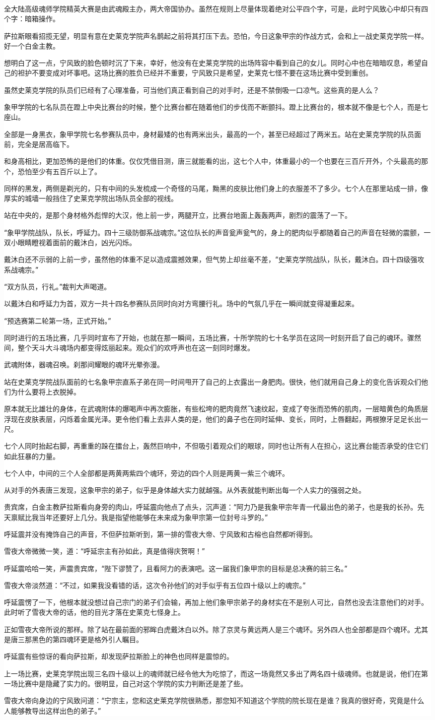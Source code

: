 全大陆高级魂师学院精英大赛是由武魂殿主办，两大帝国协办。虽然在规则上尽量体现着绝对公平四个字，可是，此时宁风致心中却只有四个字：暗箱操作。

萨拉斯眼看招揽无望，明显有意在史莱克学院声名鹊起之前将其打压下去。恐怕，今日这象甲宗的作战方式，会和上一战史莱克学院一样。好一个白金主教。

想明白了这一点，宁风致的脸色顿时沉了下来，幸好，他没有在史莱克学院的出场阵容中看到自己的女儿。同时心中也在暗暗叹息，希望自己的袒护不要变成对坏事吧。这场比赛的胜负已经并不重要，宁风致只是希望，史莱克七怪不要在这场比赛中受到重创。

虽然史莱克学院的队员们已经有了心理准备，可当他们真正看到自己的对手时，还是不禁倒吸一口凉气。这些真的是人么？

象甲学院的七名队员在蹬上中央比赛台的时候，整个比赛台都在随着他们的步伐而不断颤抖。蹬上比赛台的，根本就不像是七个人，而是七座山。

全部是一身黑衣，象甲学院七名参赛队员中，身材最矮的也有两米出头，最高的一个，甚至已经超过了两米五。站在史莱克学院的队员面前，完全是居高临下。

和身高相比，更加恐怖的是他们的体重。仅仅凭借目测，唐三就能看的出，这七个人中，体重最小的一个也要在三百斤开外，个头最高的那个，恐怕至少有五百斤以上了。

同样的黑发，两侧是剃光的，只有中间的头发梳成一个奇怪的马尾，黝黑的皮肤比他们身上的衣服差不了多少。七个人在那里站成一排，像厚实的城墙一般挡住了史莱克学院出场队员全部的视线。

站在中央的，是那个身材格外彪悍的大汉，他上前一步，两腿开立，比赛台地面上轰轰两声，剧烈的震荡了一下。

“象甲学院战队，队长，呼延力。四十三级防御系战魂宗。”这位队长的声音瓮声瓮气的，身上的肥肉似乎都随着自己的声音在轻微的震颤，一双小眼睛瞪视着面前的戴沐白，凶光闪烁。

戴沐白还不示弱的上前一步，虽然他的体重不足以造成震撼效果，但气势上却丝毫不差，“史莱克学院战队，队长，戴沐白。四十四级强攻系战魂宗。”

“双方队员，行礼。”裁判大声喝道。

以戴沐白和呼延力为首，双方一共十四名参赛队员同时向对方弯腰行礼。场中的气氛几乎在一瞬间就变得凝重起来。

“预选赛第二轮第一场，正式开始。”

同时进行的五场比赛，几乎同时宣布了开始，也就在那一瞬间，五场比赛，十所学院的七十名学员在这同一时刻开启了自己的魂环。骤然间，整个天斗大斗魂场内都变得炫丽起来。观众们的欢呼声也在这一刻同时爆发。

武魂附体，器魂召唤。刹那间耀眼的魂环光晕弥漫。

站在史莱克学院战队面前的七名象甲宗直系子弟在同一时间甩开了自己的上衣露出一身肥肉。很快，他们就用自己身上的变化告诉观众们他们为什么要将上衣脱掉。

原本就无比雄壮的身体，在武魂附体的爆喝声中再次膨胀，有些松垮的肥肉竟然飞速纹起，变成了夸张而恐怖的肌肉，一层暗黄色的角质层浮现在皮肤表层，闪烁着金属光泽。更令他们看上去非人类的是，他们的鼻子也在同时延伸、变长，同时，上唇翻起，两根獠牙足足长出一尺。

七个人同时抬起右脚，再重重的跺在擂台上，轰然巨响中，不但吸引着观众们的眼球，同时也让所有人在担心，这比赛台能否承受的住它们如此狂暴的力量。

七个人中，中间的三个人全部都是两黄两紫四个魂环，旁边的四个人则是两黄一紫三个魂环。

从对手的外表唐三发现，这象甲宗的弟子，似乎是身体越大实力就越强。从外表就能判断出每一个人实力的强弱之处。

贵宾席，白金主教萨拉斯看向身旁的肉山，呼延震向他点了点头，沉声道：“阿力乃是我象甲宗年青一代最出色的弟子，也是我的长孙。先天禀赋比我当年还要好上几分。我是指望他能够在未来成为象甲宗第一位封号斗罗的。”

呼延震并没有掩饰自己的声音，不但萨拉斯听到，第一排的雪夜大帝、宁风致和古榕也自然都听得到。

雪夜大帝微微一笑，道：“呼延宗主有孙如此，真是值得庆贺啊！”

呼延震哈哈一笑，声震贵宾席，“陛下谬赞了，且看阿力的表演吧。这一届我们象甲宗的目标是总决赛的前三名。”

雪夜大帝淡然道：“不过，如果我没看错的话，这次令孙他们的对手似乎有五位四十级以上的魂宗。”

呼延震愣了一下，他根本就没想过自己宗门的弟子们会输，再加上他们象甲宗弟子的身材实在不是别人可比，自然也没去注意他们的对手。此时听了雪夜大帝的话，他的目光才落在史莱克七怪身上。

正如雪夜大帝所说的那样。除了站在最前面的邪眸白虎戴沐白以外。除了京灵与黄远两人是三个魂环。另外四人也全部都是四个魂环。尤其是唐三那黑色的第四魂环更是格外引人瞩目。

呼延震有些惊讶的看向萨拉斯，却发现萨拉斯脸上的神色也同样是震惊的。

上一场比赛，史莱克学院出现三名四十级以上的魂师就已经令他大为吃惊了，而这一场竟然又多出了两名四十级魂师。也就是说，他们在第一场比赛中是隐藏了实力的。很明显，自己对这个学院的实力判断还是差了些。

雪夜大帝向身边的宁风致问道：“宁宗主，您和这史莱克学院很熟悉，那您知不知道这个学院的院长现在是谁？我真的很好奇，究竟是什么人能够教导出这样出色的弟子。”
